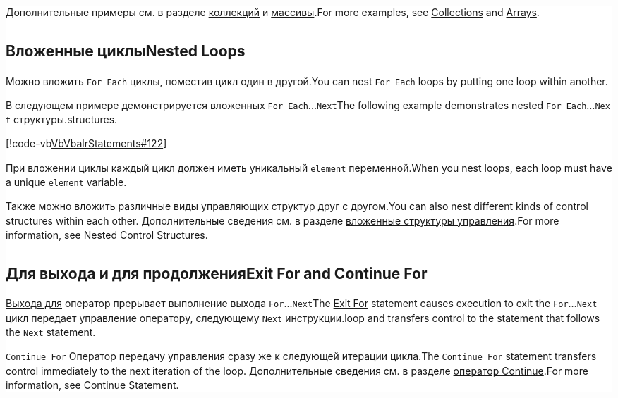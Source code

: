  <span data-ttu-id="e8261-132">Дополнительные примеры см. в разделе [коллекций](../../../standard/collections/index.md) и [массивы](../../../visual-basic/programming-guide/language-features/arrays/index.md).</span><span class="sxs-lookup"><span data-stu-id="e8261-132">For more examples, see [Collections](../../../standard/collections/index.md) and [Arrays](../../../visual-basic/programming-guide/language-features/arrays/index.md).</span></span>  
  
## <a name="nested-loops"></a><span data-ttu-id="e8261-133">Вложенные циклы</span><span class="sxs-lookup"><span data-stu-id="e8261-133">Nested Loops</span></span>  
 <span data-ttu-id="e8261-134">Можно вложить `For Each` циклы, поместив цикл один в другой.</span><span class="sxs-lookup"><span data-stu-id="e8261-134">You can nest `For Each` loops by putting one loop within another.</span></span>  
  
 <span data-ttu-id="e8261-135">В следующем примере демонстрируется вложенных `For Each`...`Next`</span><span class="sxs-lookup"><span data-stu-id="e8261-135">The following example demonstrates nested `For Each`…`Next`</span></span> <span data-ttu-id="e8261-136">структуры.</span><span class="sxs-lookup"><span data-stu-id="e8261-136">structures.</span></span>  
  
 [!code-vb[VbVbalrStatements#122](../../../visual-basic/language-reference/error-messages/codesnippet/VisualBasic/for-each-next-statement_2.vb)]  
  
 <span data-ttu-id="e8261-137">При вложении циклы каждый цикл должен иметь уникальный `element` переменной.</span><span class="sxs-lookup"><span data-stu-id="e8261-137">When you nest loops, each loop must have a unique `element` variable.</span></span>  
  
 <span data-ttu-id="e8261-138">Также можно вложить различные виды управляющих структур друг с другом.</span><span class="sxs-lookup"><span data-stu-id="e8261-138">You can also nest different kinds of control structures within each other.</span></span> <span data-ttu-id="e8261-139">Дополнительные сведения см. в разделе [вложенные структуры управления](../../../visual-basic/programming-guide/language-features/control-flow/nested-control-structures.md).</span><span class="sxs-lookup"><span data-stu-id="e8261-139">For more information, see [Nested Control Structures](../../../visual-basic/programming-guide/language-features/control-flow/nested-control-structures.md).</span></span>  
  
## <a name="exit-for-and-continue-for"></a><span data-ttu-id="e8261-140">Для выхода и для продолжения</span><span class="sxs-lookup"><span data-stu-id="e8261-140">Exit For and Continue For</span></span>  
 <span data-ttu-id="e8261-141">[Выхода для](../../../visual-basic/language-reference/statements/exit-statement.md) оператор прерывает выполнение выхода `For`...`Next`</span><span class="sxs-lookup"><span data-stu-id="e8261-141">The [Exit For](../../../visual-basic/language-reference/statements/exit-statement.md) statement causes execution to exit the `For`…`Next`</span></span> <span data-ttu-id="e8261-142">цикл передает управление оператору, следующему `Next` инструкции.</span><span class="sxs-lookup"><span data-stu-id="e8261-142">loop and transfers control to the statement that follows the `Next` statement.</span></span>  
  
 <span data-ttu-id="e8261-143">`Continue For` Оператор передачу управления сразу же к следующей итерации цикла.</span><span class="sxs-lookup"><span data-stu-id="e8261-143">The `Continue For` statement transfers control immediately to the next iteration of the loop.</span></span> <span data-ttu-id="e8261-144">Дополнительные сведения см. в разделе [оператор Continue](../../../visual-basic/language-reference/statements/continue-statement.md).</span><span class="sxs-lookup"><span data-stu-id="e8261-144">For more information, see [Continue Statement](../../../visual-basic/language-reference/statements/continue-statement.md).</span></span>  
  
